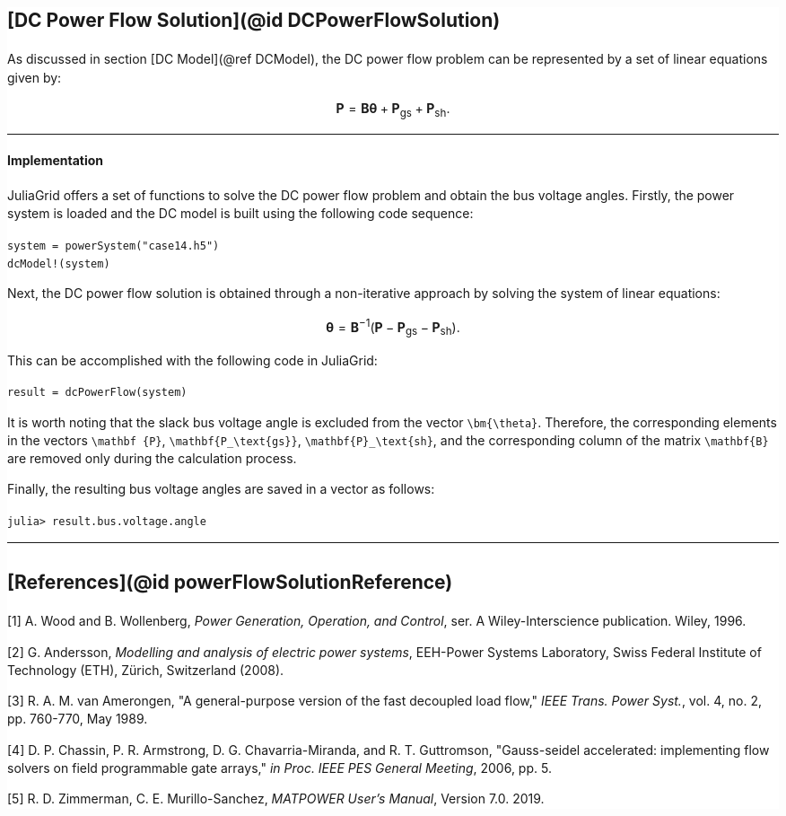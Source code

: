 
## [DC Power Flow Solution](@id DCPowerFlowSolution)
As discussed in section [DC Model](@ref DCModel), the DC power flow problem can be represented by a set of linear equations given by:
```math
  \mathbf {P} = \mathbf{B} \bm {\theta} + \mathbf{P_\text{gs}} + \mathbf{P}_\text{sh}.
```

---

#### Implementation
JuliaGrid offers a set of functions to solve the DC power flow problem and obtain the bus voltage angles. Firstly, the power system is loaded and the DC model is built using the following code sequence:
```julia-repl
system = powerSystem("case14.h5")
dcModel!(system)
```

Next, the DC power flow solution is obtained through a non-iterative approach by solving the system of linear equations:
```math
    \bm {\theta} = \mathbf{B}^{-1}(\mathbf {P} - \mathbf{P_\text{gs}} - \mathbf{P}_\text{sh}).
```
This can be accomplished with the following code in JuliaGrid:
```julia-repl
result = dcPowerFlow(system)
```

It is worth noting that the slack bus voltage angle is excluded from the vector ``\bm{\theta}``. Therefore, the corresponding elements in the vectors ``\mathbf {P}``, ``\mathbf{P_\text{gs}}``, ``\mathbf{P}_\text{sh}``, and the corresponding column of the matrix ``\mathbf{B}`` are removed only during the calculation process.

Finally, the resulting bus voltage angles are saved in a vector as follows:
```julia-repl
julia> result.bus.voltage.angle
```

---

## [References](@id powerFlowSolutionReference)
[1] A. Wood and B. Wollenberg, *Power Generation, Operation, and Control*, ser. A Wiley-Interscience publication. Wiley, 1996.

[2] G. Andersson, *Modelling and analysis of electric power systems*, EEH-Power Systems Laboratory, Swiss Federal Institute of Technology (ETH), Zürich, Switzerland (2008).

[3] R. A. M. van Amerongen, "A general-purpose version of the fast decoupled load flow," *IEEE Trans. Power Syst.*, vol. 4, no. 2, pp. 760-770, May 1989.

[4] D. P. Chassin, P. R. Armstrong, D. G. Chavarria-Miranda, and R. T. Guttromson, "Gauss-seidel accelerated: implementing flow solvers on field programmable gate arrays," *in Proc. IEEE PES General Meeting*, 2006, pp. 5.

[5] R. D. Zimmerman, C. E. Murillo-Sanchez, *MATPOWER User’s Manual*, Version 7.0. 2019.


